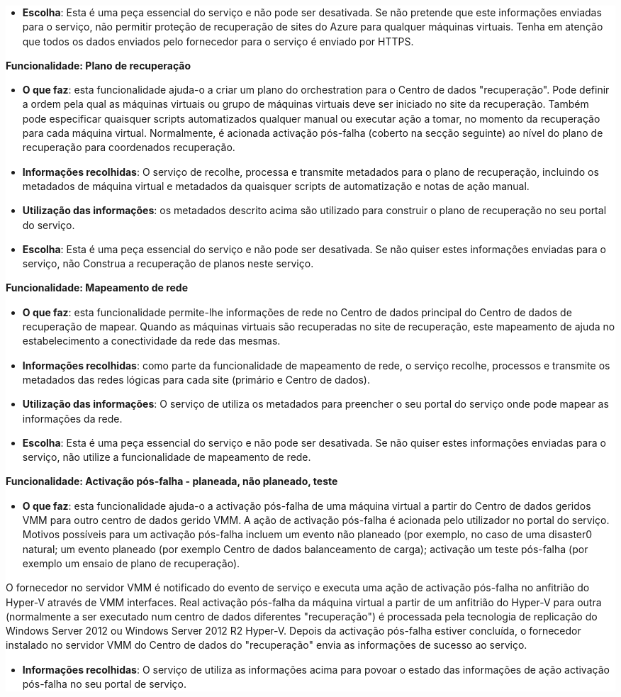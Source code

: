 - **Escolha**: Esta é uma peça essencial do serviço e não pode ser desativada. Se não pretende que este informações enviadas para o serviço, não permitir proteção de recuperação de sites do Azure para qualquer máquinas virtuais. Tenha em atenção que todos os dados enviados pelo fornecedor para o serviço é enviado por HTTPS.

**Funcionalidade: Plano de recuperação**

- **O que faz**: esta funcionalidade ajuda-o a criar um plano do orchestration para o Centro de dados "recuperação". Pode definir a ordem pela qual as máquinas virtuais ou grupo de máquinas virtuais deve ser iniciado no site da recuperação. Também pode especificar quaisquer scripts automatizados qualquer manual ou executar ação a tomar, no momento da recuperação para cada máquina virtual. Normalmente, é acionada activação pós-falha (coberto na secção seguinte) ao nível do plano de recuperação para coordenados recuperação.

- **Informações recolhidas**: O serviço de recolhe, processa e transmite metadados para o plano de recuperação, incluindo os metadados de máquina virtual e metadados da quaisquer scripts de automatização e notas de ação manual.

- **Utilização das informações**: os metadados descrito acima são utilizado para construir o plano de recuperação no seu portal do serviço.

- **Escolha**: Esta é uma peça essencial do serviço e não pode ser desativada. Se não quiser estes informações enviadas para o serviço, não Construa a recuperação de planos neste serviço.

**Funcionalidade: Mapeamento de rede**

- **O que faz**: esta funcionalidade permite-lhe informações de rede no Centro de dados principal do Centro de dados de recuperação de mapear. Quando as máquinas virtuais são recuperadas no site de recuperação, este mapeamento de ajuda no estabelecimento a conectividade da rede das mesmas.

- **Informações recolhidas**: como parte da funcionalidade de mapeamento de rede, o serviço recolhe, processos e transmite os metadados das redes lógicas para cada site (primário e Centro de dados).

- **Utilização das informações**: O serviço de utiliza os metadados para preencher o seu portal do serviço onde pode mapear as informações da rede.

- **Escolha**: Esta é uma peça essencial do serviço e não pode ser desativada. Se não quiser estes informações enviadas para o serviço, não utilize a funcionalidade de mapeamento de rede.

**Funcionalidade: Activação pós-falha - planeada, não planeado, teste**

- **O que faz**: esta funcionalidade ajuda-o a activação pós-falha de uma máquina virtual a partir do Centro de dados geridos VMM para outro centro de dados gerido VMM. A ação de activação pós-falha é acionada pelo utilizador no portal do serviço. Motivos possíveis para um activação pós-falha incluem um evento não planeado (por exemplo, no caso de uma disaster0 natural; um evento planeado (por exemplo Centro de dados balanceamento de carga); activação um teste pós-falha (por exemplo um ensaio de plano de recuperação).

O fornecedor no servidor VMM é notificado do evento de serviço e executa uma ação de activação pós-falha no anfitrião do Hyper-V através de VMM interfaces. Real activação pós-falha da máquina virtual a partir de um anfitrião do Hyper-V para outra (normalmente a ser executado num centro de dados diferentes "recuperação") é processada pela tecnologia de replicação do Windows Server 2012 ou Windows Server 2012 R2 Hyper-V. Depois da activação pós-falha estiver concluída, o fornecedor instalado no servidor VMM do Centro de dados do "recuperação" envia as informações de sucesso ao serviço.

- **Informações recolhidas**: O serviço de utiliza as informações acima para povoar o estado das informações de ação activação pós-falha no seu portal de serviço.
